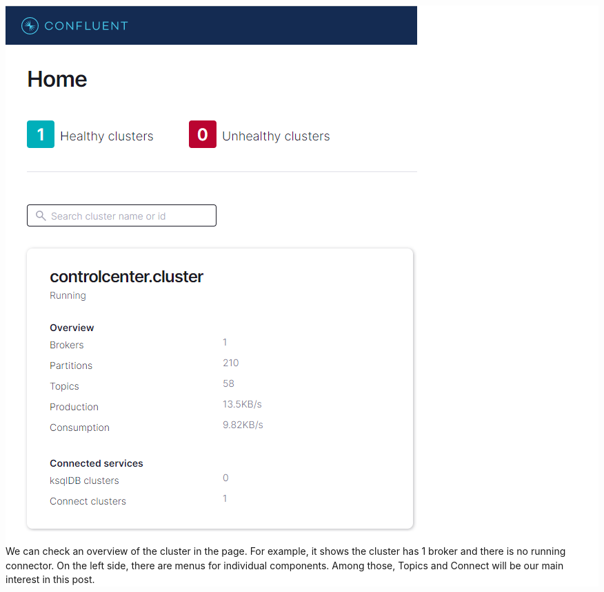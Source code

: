 ![](01-confluent-cluster.png#center)

We can check an overview of the cluster in the page. For example, it shows the cluster has 1 broker and there is no running connector. On the left side, there are menus for individual components. Among those, Topics and Connect will be our main interest in this post.
